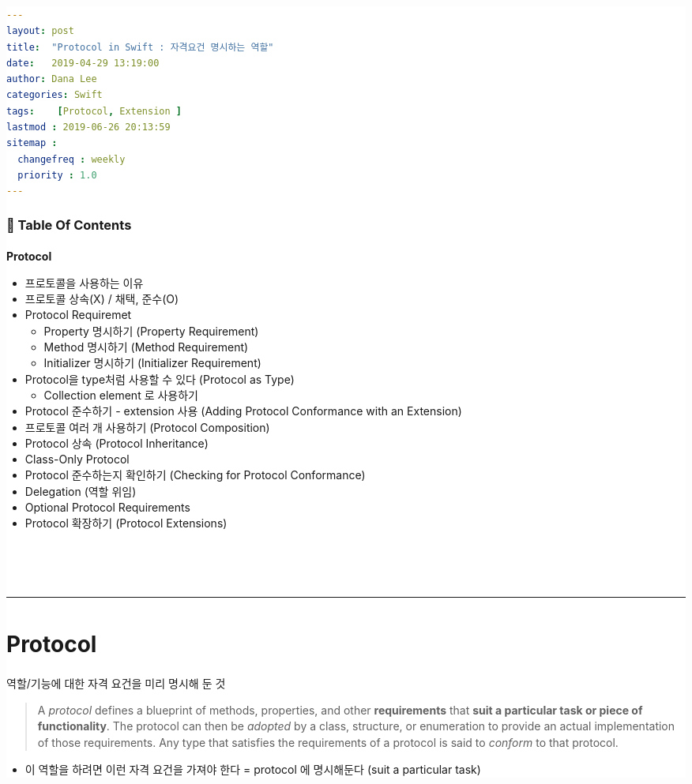 ```yaml
---
layout: post
title:  "Protocol in Swift : 자격요건 명시하는 역할"
date:   2019-04-29 13:19:00
author: Dana Lee
categories: Swift
tags:    [Protocol, Extension ]
lastmod : 2019-06-26 20:13:59
sitemap :
  changefreq : weekly
  priority : 1.0
---
```

### :pushpin: Table Of Contents

**Protocol**

- 프로토콜을 사용하는 이유
- 프로토콜 상속(X) / 채택, 준수(O) 
- Protocol Requiremet
  - Property 명시하기 (Property Requirement)
  - Method 명시하기 (Method Requirement)
  - Initializer 명시하기 (Initializer Requirement)
- Protocol을 type처럼 사용할 수 있다 (Protocol as Type)
  - Collection element 로 사용하기
- Protocol 준수하기 - extension 사용 (Adding Protocol Conformance with an Extension)
- 프로토콜 여러 개 사용하기 (Protocol Composition)
- Protocol 상속 (Protocol Inheritance)
- Class-Only Protocol
- Protocol 준수하는지 확인하기 (Checking for Protocol Conformance)
- Delegation (역할 위임)
- Optional Protocol Requirements 
- Protocol 확장하기 (Protocol Extensions)

&nbsp;

&nbsp;

---

# Protocol 

역할/기능에 대한 자격 요건을 미리 명시해 둔 것

> A *protocol* defines a blueprint of methods, properties, and other **requirements** that **suit a particular task or piece of functionality**. The protocol can then be *adopted* by a class, structure, or enumeration to provide an actual implementation of those requirements. Any type that satisfies the requirements of a protocol is said to *conform* to that protocol.

- 이 역할을 하려면 이런 자격 요건을 가져야 한다 = protocol 에 명시해둔다
  (suit a particular task)
